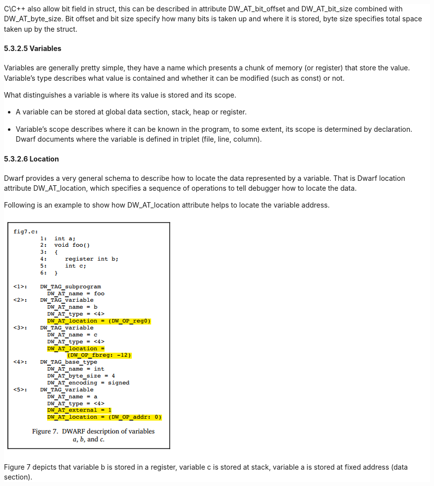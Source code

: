 C\C++ also allow bit field in struct, this can be described in attribute DW_AT_bit_offset and DW_AT_bit_size combined with DW_AT_byte_size. Bit offset and bit size specify how many bits is taken up and where it is stored, byte size specifies total space taken up by the struct.

#### 5.3.2.5 Variables

Variables are generally pretty simple, they have a name which presents a chunk of memory (or register) that store the value. Variable’s type describes what value is contained and whether it can be modified (such as const) or not. 

What distinguishes a variable is where its value is stored and its scope.

- A variable can be stored at global data section, stack, heap or register. 

- Variable’s scope describes where it can be known in the program, to some extent, its scope is determined by declaration. Dwarf documents where the variable is defined in triplet (file, line, column).

#### 5.3.2.6 Location

Dwarf provides a very general schema to describe how to locate the data represented by a variable. That is Dwarf location attribute DW_AT_location, which specifies a sequence of operations to tell debugger how to locate the data.  

Following is an example to show how DW_AT_location attribute helps to locate the variable address.

![img](assets/clip_image006.png)


Figure 7 depicts that variable b is stored in a register, variable c is stored at stack, variable a is stored at fixed address (data section).
